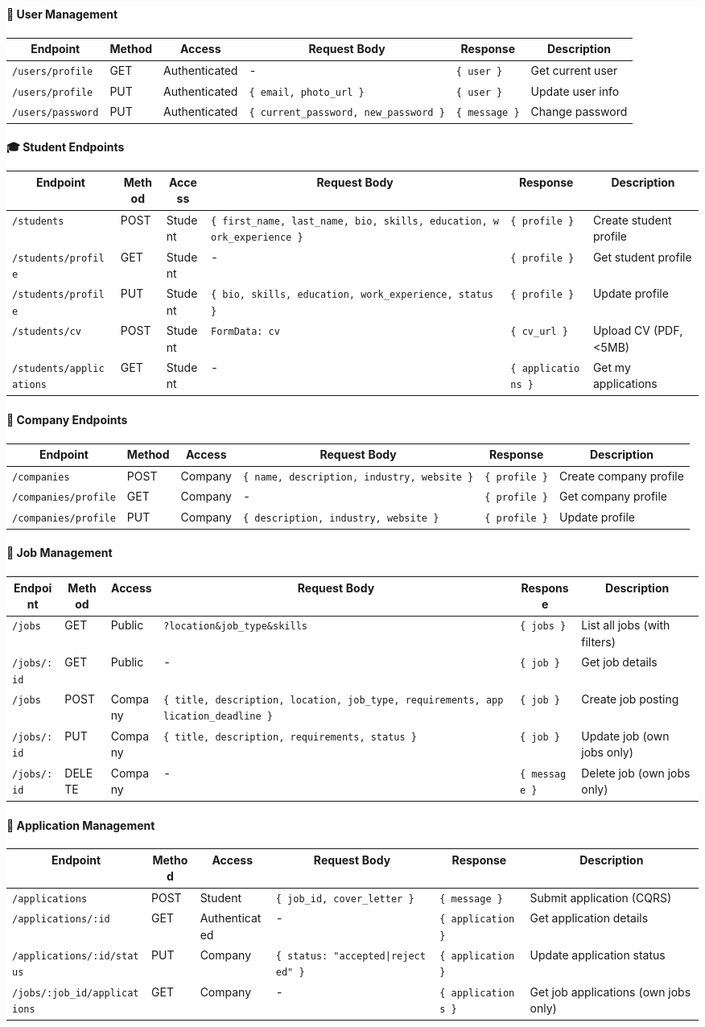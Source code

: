 #### 👥 **User Management**

| Endpoint | Method | Access | Request Body | Response | Description |
|----------|--------|--------|--------------|----------|-------------|
| `/users/profile` | GET | Authenticated | - | `{ user }` | Get current user |
| `/users/profile` | PUT | Authenticated | `{ email, photo_url }` | `{ user }` | Update user info |
| `/users/password` | PUT | Authenticated | `{ current_password, new_password }` | `{ message }` | Change password |

#### 🎓 **Student Endpoints**

| Endpoint | Method | Access | Request Body | Response | Description |
|----------|--------|--------|--------------|----------|-------------|
| `/students` | POST | Student | `{ first_name, last_name, bio, skills, education, work_experience }` | `{ profile }` | Create student profile |
| `/students/profile` | GET | Student | - | `{ profile }` | Get student profile |
| `/students/profile` | PUT | Student | `{ bio, skills, education, work_experience, status }` | `{ profile }` | Update profile |
| `/students/cv` | POST | Student | `FormData: cv` | `{ cv_url }` | Upload CV (PDF, <5MB) |
| `/students/applications` | GET | Student | - | `{ applications }` | Get my applications |

#### 🏢 **Company Endpoints**

| Endpoint | Method | Access | Request Body | Response | Description |
|----------|--------|--------|--------------|----------|-------------|
| `/companies` | POST | Company | `{ name, description, industry, website }` | `{ profile }` | Create company profile |
| `/companies/profile` | GET | Company | - | `{ profile }` | Get company profile |
| `/companies/profile` | PUT | Company | `{ description, industry, website }` | `{ profile }` | Update profile |

#### 💼 **Job Management**

| Endpoint | Method | Access | Request Body | Response | Description |
|----------|--------|--------|--------------|----------|-------------|
| `/jobs` | GET | Public | `?location&job_type&skills` | `{ jobs }` | List all jobs (with filters) |
| `/jobs/:id` | GET | Public | - | `{ job }` | Get job details |
| `/jobs` | POST | Company | `{ title, description, location, job_type, requirements, application_deadline }` | `{ job }` | Create job posting |
| `/jobs/:id` | PUT | Company | `{ title, description, requirements, status }` | `{ job }` | Update job (own jobs only) |
| `/jobs/:id` | DELETE | Company | - | `{ message }` | Delete job (own jobs only) |

#### 📝 **Application Management**

| Endpoint | Method | Access | Request Body | Response | Description |
|----------|--------|--------|--------------|----------|-------------|
| `/applications` | POST | Student | `{ job_id, cover_letter }` | `{ message }` | Submit application (CQRS) |
| `/applications/:id` | GET | Authenticated | - | `{ application }` | Get application details |
| `/applications/:id/status` | PUT | Company | `{ status: "accepted\|rejected" }` | `{ application }` | Update application status |
| `/jobs/:job_id/applications` | GET | Company | - | `{ applications }` | Get job applications (own jobs only) |
